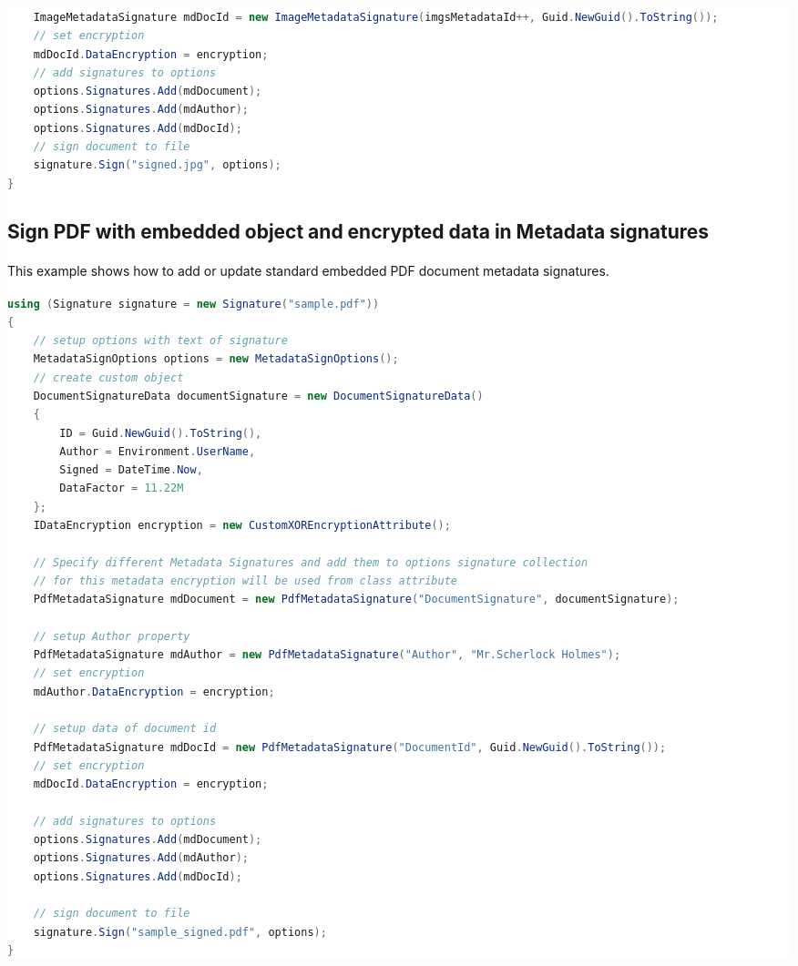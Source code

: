 ```csharp
    ImageMetadataSignature mdDocId = new ImageMetadataSignature(imgsMetadataId++, Guid.NewGuid().ToString());
    // set encryption
    mdDocId.DataEncryption = encryption;
    // add signatures to options
    options.Signatures.Add(mdDocument);
    options.Signatures.Add(mdAuthor);
    options.Signatures.Add(mdDocId);
    // sign document to file
    signature.Sign("signed.jpg", options);
}
```

## Sign PDF with embedded object and encrypted data in Metadata signatures

This example shows how to add or update standard embedded PDF document metadata signatures.

```csharp
using (Signature signature = new Signature("sample.pdf"))
{
    // setup options with text of signature
    MetadataSignOptions options = new MetadataSignOptions();
    // create custom object
    DocumentSignatureData documentSignature = new DocumentSignatureData()
    {
        ID = Guid.NewGuid().ToString(),
        Author = Environment.UserName,
        Signed = DateTime.Now,
        DataFactor = 11.22M
    };
    IDataEncryption encryption = new CustomXOREncryptionAttribute();

    // Specify different Metadata Signatures and add them to options signature collection
    // for this metadata encryption will be used from class attribute
    PdfMetadataSignature mdDocument = new PdfMetadataSignature("DocumentSignature", documentSignature);

    // setup Author property
    PdfMetadataSignature mdAuthor = new PdfMetadataSignature("Author", "Mr.Scherlock Holmes");
    // set encryption
    mdAuthor.DataEncryption = encryption;

    // setup data of document id
    PdfMetadataSignature mdDocId = new PdfMetadataSignature("DocumentId", Guid.NewGuid().ToString());
    // set encryption
    mdDocId.DataEncryption = encryption;

    // add signatures to options
    options.Signatures.Add(mdDocument);
    options.Signatures.Add(mdAuthor);
    options.Signatures.Add(mdDocId);

    // sign document to file
    signature.Sign("sample_signed.pdf", options);
}
```

